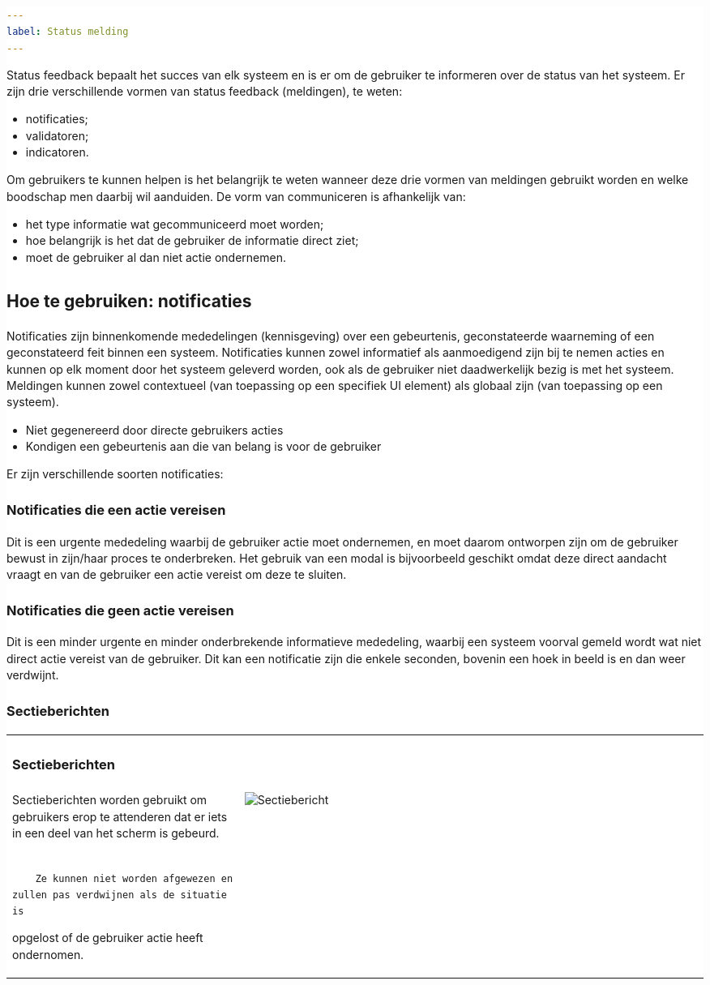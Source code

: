```yaml
---
label: Status melding
---
```

Status feedback bepaalt het succes van elk systeem en is er om de gebruiker te informeren over de status van het systeem. Er zijn drie verschillende vormen van status feedback (meldingen), te weten:
- notificaties;
- validatoren;
- indicatoren.

Om gebruikers te kunnen helpen is het belangrijk te weten wanneer deze drie vormen van meldingen gebruikt worden en welke boodschap men daarbij wil aanduiden. De vorm van communiceren is afhankelijk van:
- het type informatie wat gecommuniceerd moet worden;
- hoe belangrijk is het dat de gebruiker de informatie direct ziet;
- moet de gebruiker al dan niet actie ondernemen.

## Hoe te gebruiken: notificaties
Notificaties zijn binnenkomende mededelingen (kennisgeving) over een gebeurtenis, geconstateerde waarneming of een geconstateerd feit binnen een systeem. Notificaties kunnen zowel informatief als aanmoedigend zijn bij te nemen acties en kunnen op elk moment door het systeem geleverd worden, ook als de gebruiker niet daadwerkelijk bezig is met het systeem. Meldingen kunnen zowel contextueel (van toepassing op een specifiek UI element) als globaal zijn (van toepassing op een systeem).
- Niet gegenereerd door directe gebruikers acties
- Kondigen een gebeurtenis aan die van belang is voor de gebruiker

Er zijn verschillende soorten notificaties:

### Notificaties die een actie vereisen
Dit is een urgente mededeling waarbij de gebruiker actie moet ondernemen, en moet daarom ontworpen zijn om de gebruiker bewust in zijn/haar proces te onderbreken. Het gebruik van een modal is bijvoorbeeld geschikt omdat deze direct aandacht vraagt en van de gebruiker een actie vereist om deze te sluiten.

### Notificaties die geen actie vereisen
Dit is een minder urgente en minder onderbrekende informatieve mededeling, waarbij een systeem voorval gemeld wordt wat niet direct actie vereist van de gebruiker. Dit kan een notificatie zijn die enkele seconden, bovenin een hoek in beeld is en dan weer verdwijnt.

### Sectieberichten
<table>
    <tr>
        <td width='33%'><h3>Sectieberichten</h3></td>
    </tr>
    <tr>
        <td valign="top">
        Sectieberichten worden gebruikt om gebruikers erop te attenderen dat er iets in een deel van het scherm is gebeurd. <br><br>

        Ze kunnen niet worden afgewezen en zullen pas verdwijnen als de situatie is
opgelost of de gebruiker actie heeft ondernomen.</td>
        <td width='66%'>![Sectiebericht](/images/status-melding_sectiebericht.svg "Sectiebericht")</td>
    </tr>
</table>
